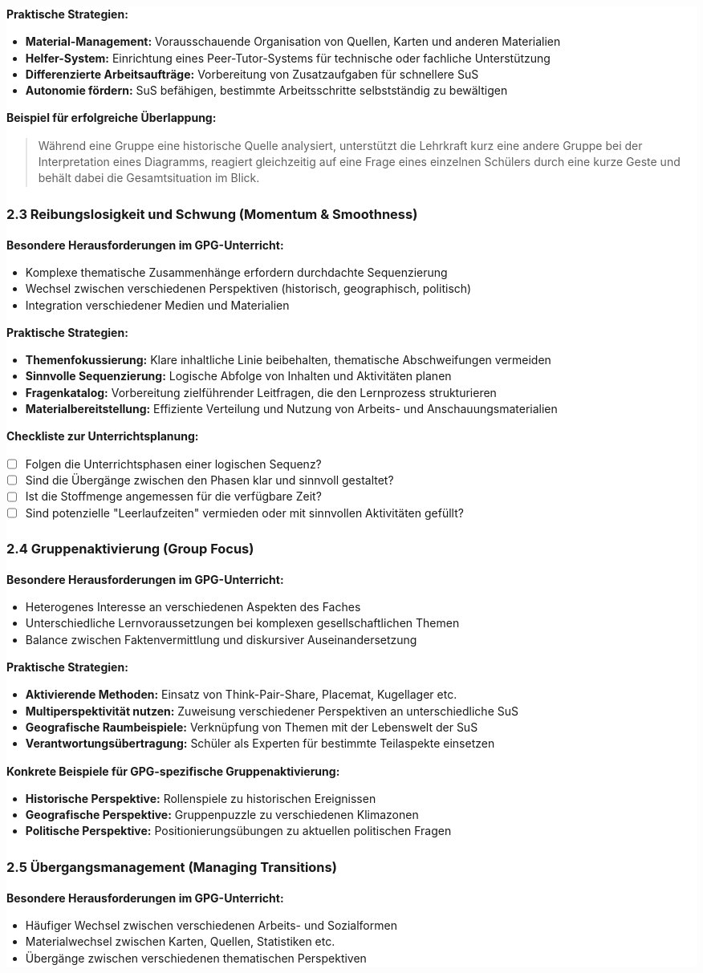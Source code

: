 **Praktische Strategien:**
- **Material-Management:** Vorausschauende Organisation von Quellen, Karten und anderen Materialien
- **Helfer-System:** Einrichtung eines Peer-Tutor-Systems für technische oder fachliche Unterstützung
- **Differenzierte Arbeitsaufträge:** Vorbereitung von Zusatzaufgaben für schnellere SuS
- **Autonomie fördern:** SuS befähigen, bestimmte Arbeitsschritte selbstständig zu bewältigen

**Beispiel für erfolgreiche Überlappung:**
> Während eine Gruppe eine historische Quelle analysiert, unterstützt die Lehrkraft kurz eine andere Gruppe bei der Interpretation eines Diagramms, reagiert gleichzeitig auf eine Frage eines einzelnen Schülers durch eine kurze Geste und behält dabei die Gesamtsituation im Blick.

### 2.3 Reibungslosigkeit und Schwung (Momentum & Smoothness)

**Besondere Herausforderungen im GPG-Unterricht:**
- Komplexe thematische Zusammenhänge erfordern durchdachte Sequenzierung
- Wechsel zwischen verschiedenen Perspektiven (historisch, geographisch, politisch)
- Integration verschiedener Medien und Materialien

**Praktische Strategien:**
- **Themenfokussierung:** Klare inhaltliche Linie beibehalten, thematische Abschweifungen vermeiden
- **Sinnvolle Sequenzierung:** Logische Abfolge von Inhalten und Aktivitäten planen
- **Fragenkatalog:** Vorbereitung zielführender Leitfragen, die den Lernprozess strukturieren
- **Materialbereitstellung:** Effiziente Verteilung und Nutzung von Arbeits- und Anschauungsmaterialien

**Checkliste zur Unterrichtsplanung:**
- [ ] Folgen die Unterrichtsphasen einer logischen Sequenz?
- [ ] Sind die Übergänge zwischen den Phasen klar und sinnvoll gestaltet?
- [ ] Ist die Stoffmenge angemessen für die verfügbare Zeit?
- [ ] Sind potenzielle "Leerlaufzeiten" vermieden oder mit sinnvollen Aktivitäten gefüllt?

### 2.4 Gruppenaktivierung (Group Focus)

**Besondere Herausforderungen im GPG-Unterricht:**
- Heterogenes Interesse an verschiedenen Aspekten des Faches
- Unterschiedliche Lernvoraussetzungen bei komplexen gesellschaftlichen Themen
- Balance zwischen Faktenvermittlung und diskursiver Auseinandersetzung

**Praktische Strategien:**
- **Aktivierende Methoden:** Einsatz von Think-Pair-Share, Placemat, Kugellager etc.
- **Multiperspektivität nutzen:** Zuweisung verschiedener Perspektiven an unterschiedliche SuS
- **Geografische Raumbeispiele:** Verknüpfung von Themen mit der Lebenswelt der SuS
- **Verantwortungsübertragung:** Schüler als Experten für bestimmte Teilaspekte einsetzen

**Konkrete Beispiele für GPG-spezifische Gruppenaktivierung:**
- **Historische Perspektive:** Rollenspiele zu historischen Ereignissen
- **Geografische Perspektive:** Gruppenpuzzle zu verschiedenen Klimazonen
- **Politische Perspektive:** Positionierungsübungen zu aktuellen politischen Fragen

### 2.5 Übergangsmanagement (Managing Transitions)

**Besondere Herausforderungen im GPG-Unterricht:**
- Häufiger Wechsel zwischen verschiedenen Arbeits- und Sozialformen
- Materialwechsel zwischen Karten, Quellen, Statistiken etc.
- Übergänge zwischen verschiedenen thematischen Perspektiven
